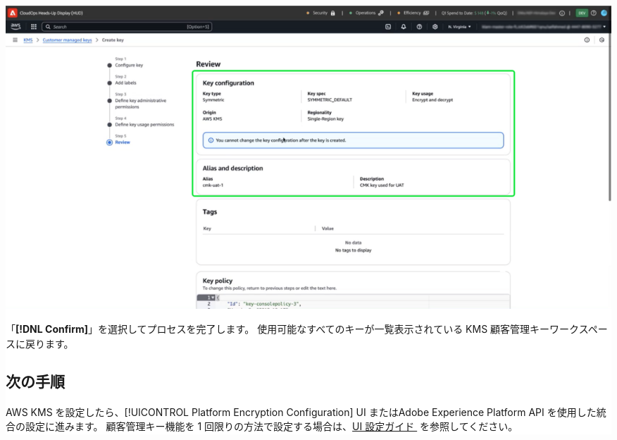 ![&#x200B; 主要な設定セクション、エイリアスセクション、説明セクションがハイライト表示されたワークフローのレビューステージ。](../../../images/governance-privacy-security/key-management-service/review-key-configuration-details.png)

「**[!DNL Confirm]**」を選択してプロセスを完了します。 使用可能なすべてのキーが一覧表示されている KMS 顧客管理キーワークスペースに戻ります。

## 次の手順

AWS KMS を設定したら、[!UICONTROL Platform Encryption Configuration] UI またはAdobe Experience Platform API を使用した統合の設定に進みます。 顧客管理キー機能を 1 回限りの方法で設定する場合は、[UI 設定ガイド &#x200B;](./ui-set-up.md) を参照してください。
